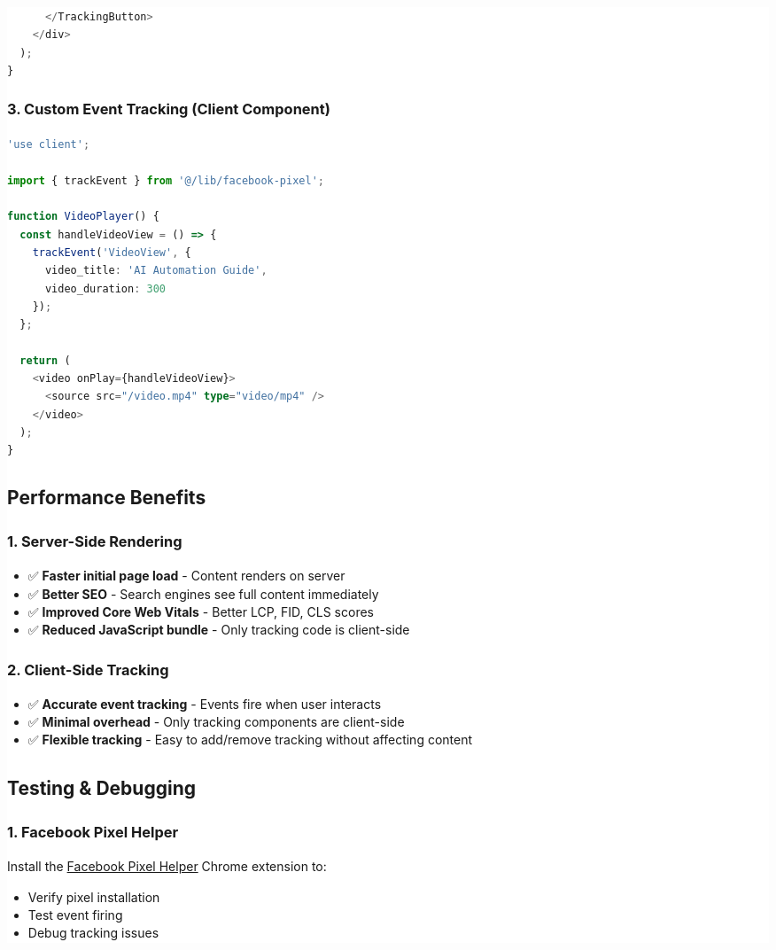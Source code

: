 ```typescript
      </TrackingButton>
    </div>
  );
}
```

### 3. **Custom Event Tracking (Client Component)**
```typescript
'use client';

import { trackEvent } from '@/lib/facebook-pixel';

function VideoPlayer() {
  const handleVideoView = () => {
    trackEvent('VideoView', {
      video_title: 'AI Automation Guide',
      video_duration: 300
    });
  };
  
  return (
    <video onPlay={handleVideoView}>
      <source src="/video.mp4" type="video/mp4" />
    </video>
  );
}
```

## Performance Benefits

### 1. **Server-Side Rendering**
- ✅ **Faster initial page load** - Content renders on server
- ✅ **Better SEO** - Search engines see full content immediately
- ✅ **Improved Core Web Vitals** - Better LCP, FID, CLS scores
- ✅ **Reduced JavaScript bundle** - Only tracking code is client-side

### 2. **Client-Side Tracking**
- ✅ **Accurate event tracking** - Events fire when user interacts
- ✅ **Minimal overhead** - Only tracking components are client-side
- ✅ **Flexible tracking** - Easy to add/remove tracking without affecting content

## Testing & Debugging

### 1. **Facebook Pixel Helper**
Install the [Facebook Pixel Helper](https://chrome.google.com/webstore/detail/facebook-pixel-helper/fdgfkebogiimcoedmjlckhbiaopdjkgm) Chrome extension to:
- Verify pixel installation
- Test event firing
- Debug tracking issues
